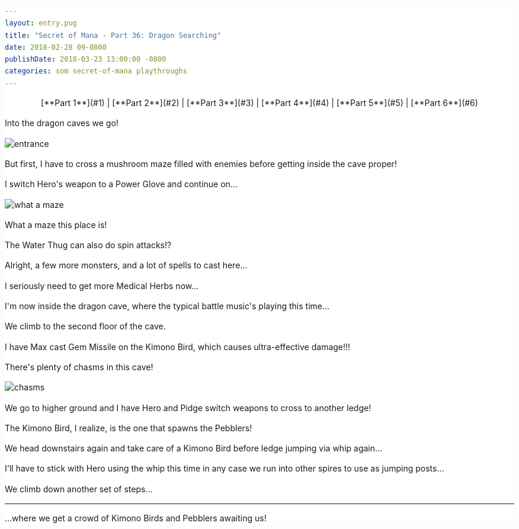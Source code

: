 ```yaml
---
layout: entry.pug
title: "Secret of Mana - Part 36: Dragon Searching"
date: 2018-02-28 09-0800
publishDate: 2018-03-23 13:00:00 -0800
categories: som secret-of-mana playthroughs
---
```


<p style="text-align: center;">[**Part 1**](#1) | [**Part 2**](#2) | [**Part 3**](#3) | [**Part 4**](#4) | [**Part 5**](#5) | [**Part 6**](#6)</p>

<a name="1"></a>

Into the dragon caves we go!

<img src="https://i.imgur.com/fD55Cn1.png" alt="entrance" width="360" height="270" id="liveblog" />

But first, I have to cross a mushroom maze filled with enemies before getting inside the cave proper!

I switch Hero's weapon to a Power Glove and continue on...

<img src="https://i.imgur.com/XQuzpn2.png" alt="what a maze" width="360" height="270" id="liveblog" />

What a maze this place is!

The Water Thug can also do spin attacks!?

Alright, a few more monsters, and a lot of spells to cast here...

I seriously need to get more Medical Herbs now...

I'm now inside the dragon cave, where the typical battle music's playing this time...

We climb to the second floor of the cave.

I have Max cast Gem Missile on the Kimono Bird, which causes ultra-effective damage!!!

There's plenty of chasms in this cave!

<img src="https://i.imgur.com/YwjuP4J.png" alt="chasms" width="360" height="270" id="liveblog" />

We go to higher ground and I have Hero and Pidge switch weapons to cross to another ledge!

The Kimono Bird, I realize, is the one that spawns the Pebblers!

We head downstairs again and take care of a Kimono Bird before ledge jumping via whip again...

I'll have to stick with Hero using the whip this time in any case we run into other spires to use as jumping posts...

We climb down another set of steps...

<a name="2"></a>

---

...where we get a crowd of Kimono Birds and Pebblers awaiting us!
